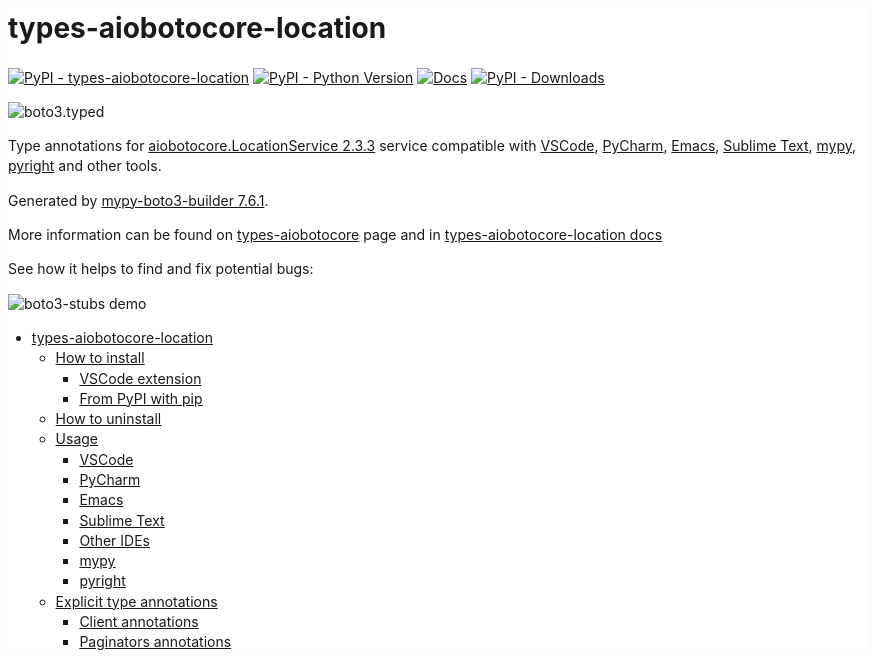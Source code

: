 <a id="types-aiobotocore-location"></a>

# types-aiobotocore-location

[![PyPI - types-aiobotocore-location](https://img.shields.io/pypi/v/types-aiobotocore-location.svg?color=blue)](https://pypi.org/project/types-aiobotocore-location)
[![PyPI - Python Version](https://img.shields.io/pypi/pyversions/types-aiobotocore-location.svg?color=blue)](https://pypi.org/project/types-aiobotocore-location)
[![Docs](https://img.shields.io/readthedocs/mypy-boto3-builder.svg?color=blue)](https://mypy-boto3-builder.readthedocs.io/)
[![PyPI - Downloads](https://img.shields.io/pypi/dm/types-aiobotocore-location?color=blue)](https://pypistats.org/packages/types-aiobotocore-location)

![boto3.typed](https://github.com/youtype/mypy_boto3_builder/raw/main/logo.png)

Type annotations for
[aiobotocore.LocationService 2.3.3](https://boto3.amazonaws.com/v1/documentation/api/latest/reference/services/location.html#LocationService)
service compatible with [VSCode](https://code.visualstudio.com/),
[PyCharm](https://www.jetbrains.com/pycharm/),
[Emacs](https://www.gnu.org/software/emacs/),
[Sublime Text](https://www.sublimetext.com/),
[mypy](https://github.com/python/mypy),
[pyright](https://github.com/microsoft/pyright) and other tools.

Generated by
[mypy-boto3-builder 7.6.1](https://github.com/youtype/mypy_boto3_builder).

More information can be found on
[types-aiobotocore](https://pypi.org/project/types-aiobotocore/) page and in
[types-aiobotocore-location docs](https://youtype.github.io/types_aiobotocore_docs/types_aiobotocore_location/)

See how it helps to find and fix potential bugs:

![boto3-stubs demo](https://github.com/youtype/mypy_boto3_builder/raw/main/demo.gif)

- [types-aiobotocore-location](#types-aiobotocore-location)
  - [How to install](#how-to-install)
    - [VSCode extension](#vscode-extension)
    - [From PyPI with pip](#from-pypi-with-pip)
  - [How to uninstall](#how-to-uninstall)
  - [Usage](#usage)
    - [VSCode](#vscode)
    - [PyCharm](#pycharm)
    - [Emacs](#emacs)
    - [Sublime Text](#sublime-text)
    - [Other IDEs](#other-ides)
    - [mypy](#mypy)
    - [pyright](#pyright)
  - [Explicit type annotations](#explicit-type-annotations)
    - [Client annotations](#client-annotations)
    - [Paginators annotations](#paginators-annotations)
